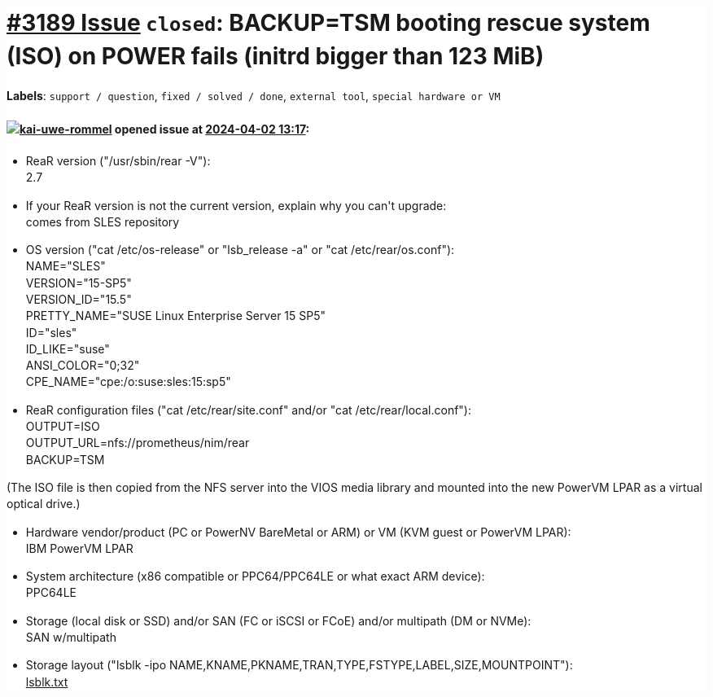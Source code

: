 [\#3189 Issue](https://github.com/rear/rear/issues/3189) `closed`: BACKUP=TSM booting rescue system (ISO) on POWER fails (initrd bigger than 123 MiB)
=====================================================================================================================================================

**Labels**: `support / question`, `fixed / solved / done`,
`external tool`, `special hardware or VM`

#### <img src="https://avatars.githubusercontent.com/u/26381804?u=39eb4423becba185bbc3e6e9876fdbbac3518c2c&v=4" width="50">[kai-uwe-rommel](https://github.com/kai-uwe-rommel) opened issue at [2024-04-02 13:17](https://github.com/rear/rear/issues/3189):

-   ReaR version ("/usr/sbin/rear -V"):  
    2.7

-   If your ReaR version is not the current version, explain why you
    can't upgrade:  
    comes from SLES repository

-   OS version ("cat /etc/os-release" or "lsb\_release -a" or "cat
    /etc/rear/os.conf"):  
    NAME="SLES"  
    VERSION="15-SP5"  
    VERSION\_ID="15.5"  
    PRETTY\_NAME="SUSE Linux Enterprise Server 15 SP5"  
    ID="sles"  
    ID\_LIKE="suse"  
    ANSI\_COLOR="0;32"  
    CPE\_NAME="cpe:/o:suse:sles:15:sp5"

-   ReaR configuration files ("cat /etc/rear/site.conf" and/or "cat
    /etc/rear/local.conf"):  
    OUTPUT=ISO  
    OUTPUT\_URL=nfs://prometheus/nim/rear  
    BACKUP=TSM

(The ISO file is then copied from the NFS server into the VIOS media
library and mounted into the new PowerVM LPAR as a virtual optical
drive.)

-   Hardware vendor/product (PC or PowerNV BareMetal or ARM) or VM (KVM
    guest or PowerVM LPAR):  
    IBM PowerVM LPAR

-   System architecture (x86 compatible or PPC64/PPC64LE or what exact
    ARM device):  
    PPC64LE

-   Storage (local disk or SSD) and/or SAN (FC or iSCSI or FCoE) and/or
    multipath (DM or NVMe):  
    SAN w/multipath

-   Storage layout ("lsblk -ipo
    NAME,KNAME,PKNAME,TRAN,TYPE,FSTYPE,LABEL,SIZE,MOUNTPOINT"):  
    [lsblk.txt](https://github.com/rear/rear/files/14837097/lsblk.txt)
